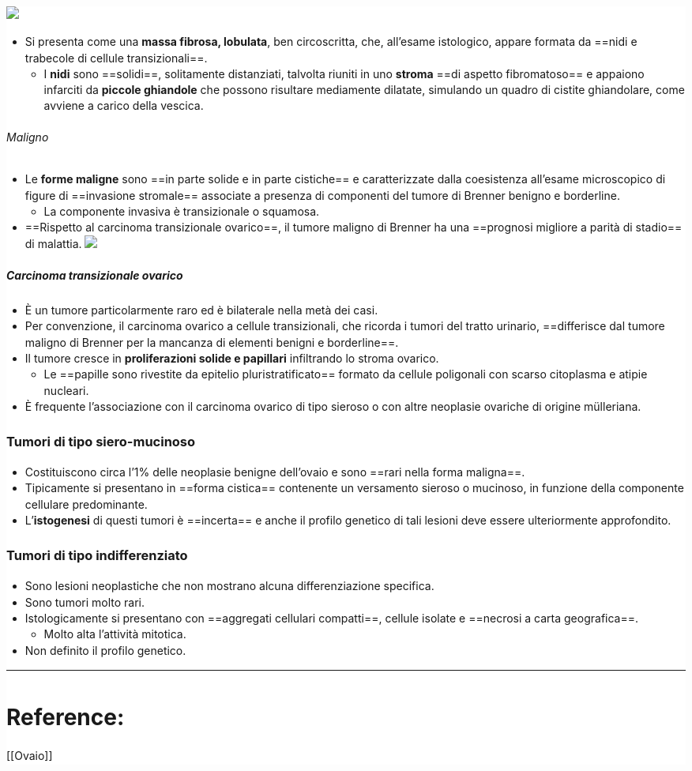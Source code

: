 ![](https://i.imgur.com/IaG4aVm.png)

- Si presenta come una **massa fibrosa, lobulata**, ben circoscritta, che, all’esame istologico, appare formata da ==nidi e trabecole di cellule transizionali==.
	- I **nidi** sono ==solidi==, solitamente distanziati, talvolta riuniti in uno **stroma** ==di aspetto fibromatoso==  e appaiono infarciti da **piccole ghiandole** che possono risultare mediamente dilatate, simulando un quadro di cistite ghiandolare, come avviene a carico della vescica.
###### Maligno
- Le **forme maligne** sono ==in parte solide e in parte cistiche== e caratterizzate dalla coesistenza all’esame microscopico di figure di ==invasione stromale== associate a presenza di componenti del tumore di Brenner benigno e borderline. 
	- La componente invasiva è transizionale o squamosa.
- ==Rispetto al carcinoma transizionale ovarico==, il tumore maligno di Brenner ha una ==prognosi migliore a parità di stadio== di malattia.
![](https://i.imgur.com/lyjWy3Z.png)

##### Carcinoma transizionale ovarico
- È un tumore particolarmente raro ed è bilaterale nella metà dei casi.
- Per convenzione, il carcinoma ovarico a cellule transizionali, che ricorda i tumori del tratto urinario, ==differisce dal tumore maligno di Brenner per la mancanza di elementi benigni e borderline==.
- Il tumore cresce in **proliferazioni solide e papillari** infiltrando lo stroma ovarico. 
	- Le ==papille sono rivestite da epitelio pluristratificato== formato da cellule poligonali con scarso citoplasma e atipie nucleari.
- È frequente l’associazione con il carcinoma ovarico di tipo sieroso o con altre neoplasie ovariche di origine mülleriana.
### Tumori di tipo siero-mucinoso
- Costituiscono circa l’1% delle neoplasie benigne dell’ovaio e sono ==rari nella forma maligna==.
- Tipicamente si presentano in ==forma cistica== contenente un versamento sieroso o mucinoso, in funzione della componente cellulare predominante.
- L’**istogenesi** di questi tumori è ==incerta== e anche il profilo genetico di tali lesioni deve essere ulteriormente approfondito.
### Tumori di tipo indifferenziato
- Sono lesioni neoplastiche che non mostrano alcuna differenziazione specifica.
- Sono tumori molto rari.
- Istologicamente si presentano con ==aggregati cellulari compatti==, cellule isolate e ==necrosi a carta geografica==.
	- Molto alta l’attività mitotica. 
- Non definito il profilo genetico.


--- 
# Reference:
[[Ovaio]]